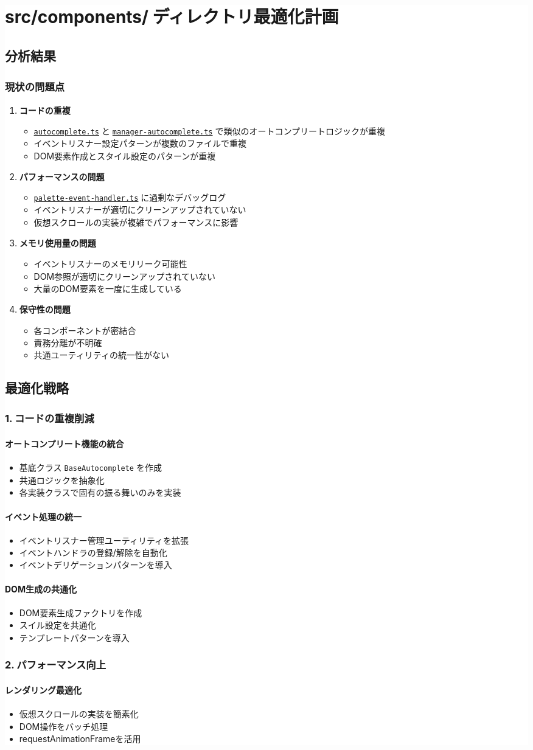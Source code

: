 # src/components/ ディレクトリ最適化計画

## 分析結果

### 現状の問題点

1. **コードの重複**
   - [`autocomplete.ts`](src/components/autocomplete.ts:1) と [`manager-autocomplete.ts`](src/components/manager-autocomplete.ts:1) で類似のオートコンプリートロジックが重複
   - イベントリスナー設定パターンが複数のファイルで重複
   - DOM要素作成とスタイル設定のパターンが重複

2. **パフォーマンスの問題**
   - [`palette-event-handler.ts`](src/components/palette-event-handler.ts:1) に過剰なデバッグログ
   - イベントリスナーが適切にクリーンアップされていない
   - 仮想スクロールの実装が複雑でパフォーマンスに影響

3. **メモリ使用量の問題**
   - イベントリスナーのメモリリーク可能性
   - DOM参照が適切にクリーンアップされていない
   - 大量のDOM要素を一度に生成している

4. **保守性の問題**
   - 各コンポーネントが密結合
   - 責務分離が不明確
   - 共通ユーティリティの統一性がない

## 最適化戦略

### 1. コードの重複削減

#### オートコンプリート機能の統合
- 基底クラス `BaseAutocomplete` を作成
- 共通ロジックを抽象化
- 各実装クラスで固有の振る舞いのみを実装

#### イベント処理の統一
- イベントリスナー管理ユーティリティを拡張
- イベントハンドラの登録/解除を自動化
- イベントデリゲーションパターンを導入

#### DOM生成の共通化
- DOM要素生成ファクトリを作成
- スイル設定を共通化
- テンプレートパターンを導入

### 2. パフォーマンス向上

#### レンダリング最適化
- 仮想スクロールの実装を簡素化
- DOM操作をバッチ処理
- requestAnimationFrameを活用
